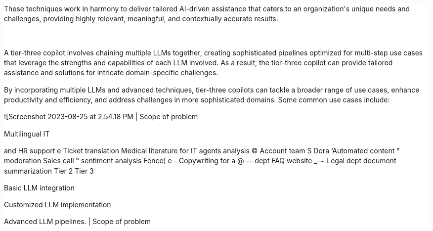 These techniques work in harmony to deliver tailored AI-driven assistance that caters to an organization's unique needs and challenges, providing highly relevant, meaningful, and contextually accurate results.

 

A tier-three copilot involves chaining multiple LLMs together, creating sophisticated pipelines optimized for multi-step use cases that leverage the strengths and capabilities of each LLM involved. As a result, the tier-three copilot can provide tailored assistance and solutions for intricate domain-specific challenges.

By incorporating multiple LLMs and advanced techniques, tier-three copilots can tackle a broader range of use cases, enhance productivity and efficiency, and address challenges in more sophisticated domains. Some common use cases include:



![Screenshot 2023-08-25 at 2.54.18 PM | Scope of problem

   

 
 
 
 
 
  

Multilingual IT

 
    
    

and HR support
e
Ticket translation Medical literature
for IT agents analysis
© Account team S
Dora ‘Automated content
° moderation
Sales call °
sentiment analysis Fence)
e -
Copywriting for a @ — dept FAQ
website _-~ Legal dept document
summarization
Tier 2 Tier 3

 

 

Basic LLM integration

Customized LLM
implementation

Advanced LLM pipelines. | Scope of problem

   

 
 
 
 
 